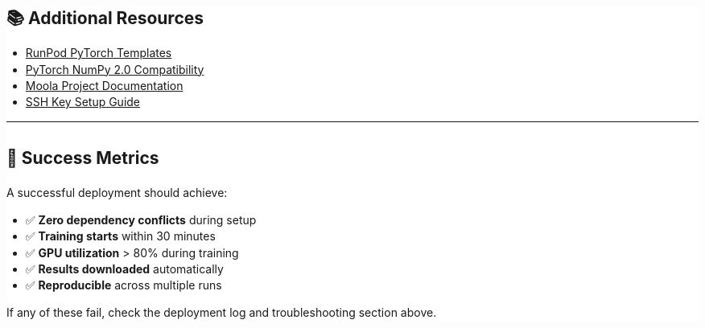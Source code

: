 
## 📚 Additional Resources

- [RunPod PyTorch Templates](https://www.runpod.io/docs/templates/pytorch)
- [PyTorch NumPy 2.0 Compatibility](https://pytorch.org/blog/pytorch-2-3-release/)
- [Moola Project Documentation](./README.md)
- [SSH Key Setup Guide](https://www.runpod.io/docs/console-setup/ssh-keys)

---

## 🎉 Success Metrics

A successful deployment should achieve:

- ✅ **Zero dependency conflicts** during setup
- ✅ **Training starts** within 30 minutes
- ✅ **GPU utilization** > 80% during training
- ✅ **Results downloaded** automatically
- ✅ **Reproducible** across multiple runs

If any of these fail, check the deployment log and troubleshooting section above.